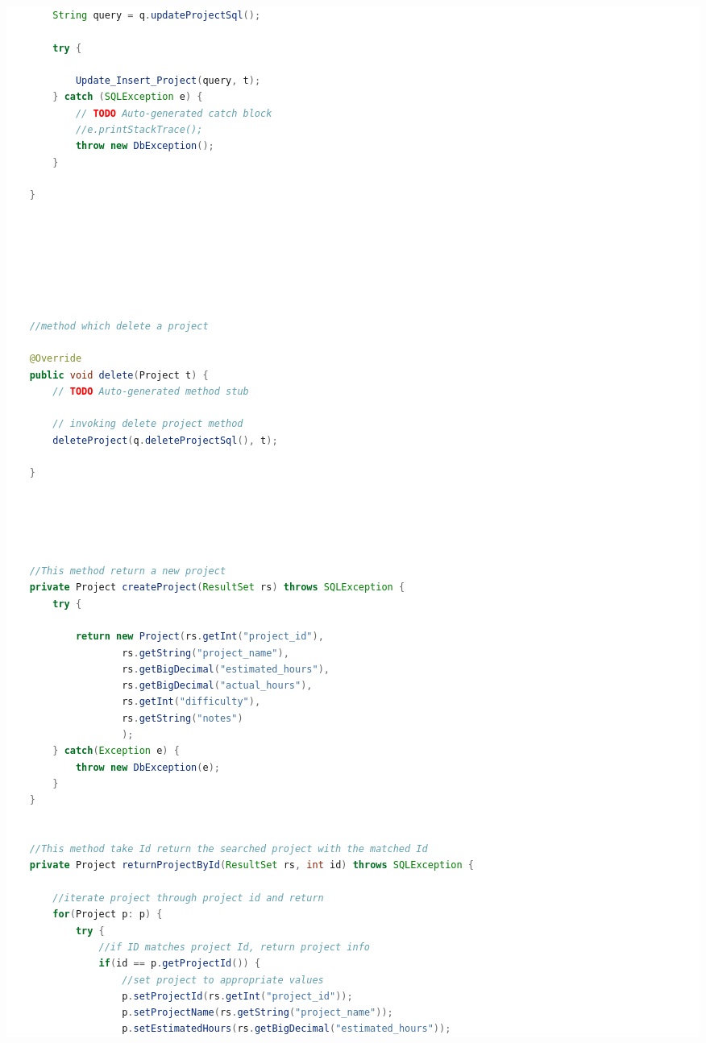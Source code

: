 ```Java
		String query = q.updateProjectSql();
		
		try {
			
			Update_Insert_Project(query, t);
		} catch (SQLException e) {
			// TODO Auto-generated catch block
			//e.printStackTrace();
			throw new DbException();
		}
		
	}
	
	

	
	

	
	//method which delete a project

	@Override
	public void delete(Project t) {
		// TODO Auto-generated method stub
		
		// invoking delete project method
		deleteProject(q.deleteProjectSql(), t);
		
	}
	
	
	

	
	//This method return a new project
	private Project createProject(ResultSet rs) throws SQLException {
		try {
			
			return new Project(rs.getInt("project_id"),
					rs.getString("project_name"),
					rs.getBigDecimal("estimated_hours"),
					rs.getBigDecimal("actual_hours"),
					rs.getInt("difficulty"),
					rs.getString("notes")
					);
		} catch(Exception e) {
			throw new DbException(e);
		} 
	}
	
	
	//This method take Id return the searched project with the matched Id
	private Project returnProjectById(ResultSet rs, int id) throws SQLException {
		
		//iterate project through project id and return
		for(Project p: p) {
			try {
				//if ID matches project Id, return project info
				if(id == p.getProjectId()) {
					//set project to appropriate values
					p.setProjectId(rs.getInt("project_id"));
					p.setProjectName(rs.getString("project_name"));
					p.setEstimatedHours(rs.getBigDecimal("estimated_hours"));
```